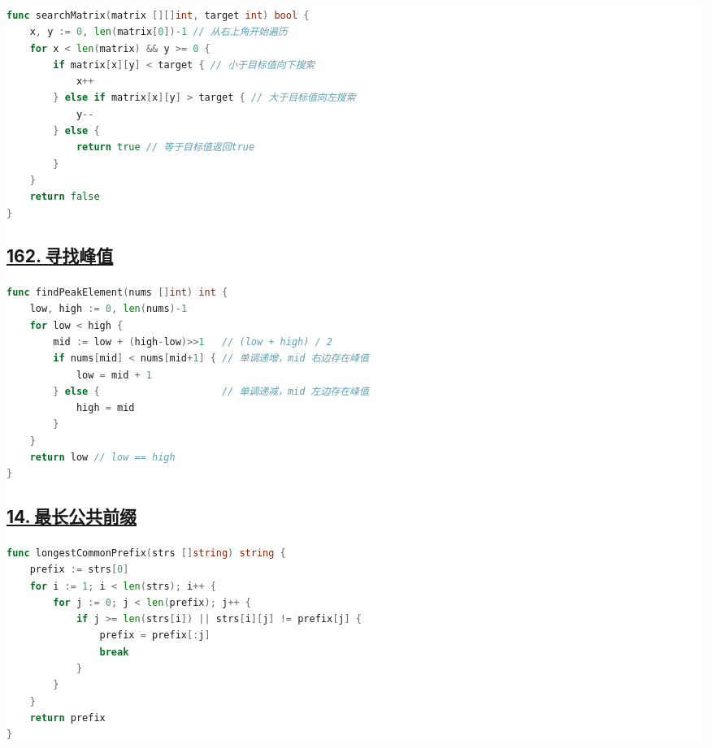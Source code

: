 

``` go
func searchMatrix(matrix [][]int, target int) bool {
	x, y := 0, len(matrix[0])-1 // 从右上角开始遍历
	for x < len(matrix) && y >= 0 {
		if matrix[x][y] < target { // 小于目标值向下搜索
			x++
		} else if matrix[x][y] > target { // 大于目标值向左搜索
			y--
		} else {
			return true // 等于目标值返回true
		}
	}
	return false
}
```



## [162. 寻找峰值](https://leetcode-cn.com/problems/find-peak-element/)


``` go
func findPeakElement(nums []int) int {
	low, high := 0, len(nums)-1
	for low < high {
		mid := low + (high-low)>>1   // (low + high) / 2
		if nums[mid] < nums[mid+1] { // 单调递增，mid 右边存在峰值
			low = mid + 1 
		} else {                     // 单调递减，mid 左边存在峰值
			high = mid 
		}
	}
	return low // low == high 
}
```














## [14. 最长公共前缀](https://leetcode-cn.com/problems/longest-common-prefix/)

``` go
func longestCommonPrefix(strs []string) string {
	prefix := strs[0]
	for i := 1; i < len(strs); i++ {
		for j := 0; j < len(prefix); j++ {
			if j >= len(strs[i]) || strs[i][j] != prefix[j] {
				prefix = prefix[:j]
				break
			}
		}
	}
	return prefix
}
```
